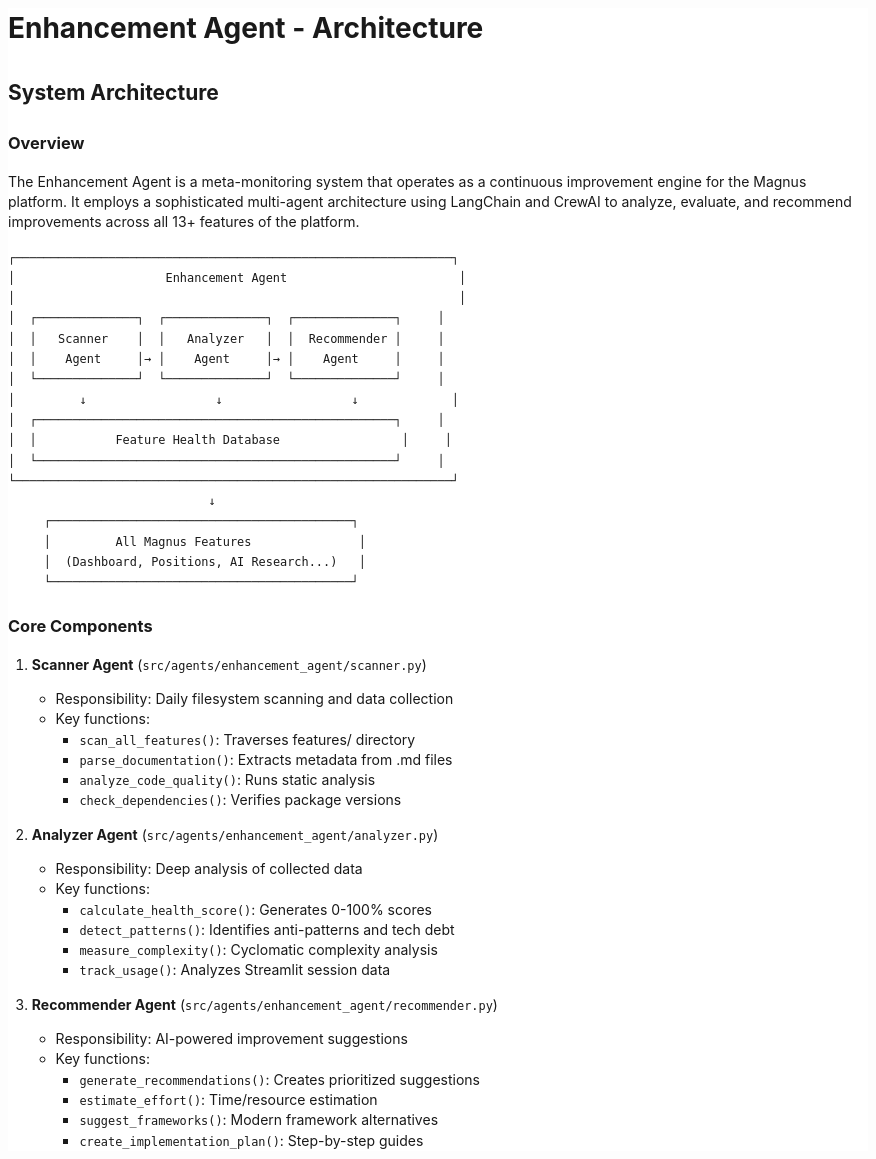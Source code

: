 # Enhancement Agent - Architecture

## System Architecture

### Overview

The Enhancement Agent is a meta-monitoring system that operates as a continuous improvement engine for the Magnus platform. It employs a sophisticated multi-agent architecture using LangChain and CrewAI to analyze, evaluate, and recommend improvements across all 13+ features of the platform.

```
┌─────────────────────────────────────────────────────────────┐
│                     Enhancement Agent                        │
│                                                              │
│  ┌──────────────┐  ┌──────────────┐  ┌──────────────┐     │
│  │   Scanner    │  │   Analyzer   │  │  Recommender │     │
│  │    Agent     │→ │    Agent     │→ │    Agent     │     │
│  └──────────────┘  └──────────────┘  └──────────────┘     │
│         ↓                  ↓                  ↓             │
│  ┌──────────────────────────────────────────────────┐     │
│  │           Feature Health Database                 │     │
│  └──────────────────────────────────────────────────┘     │
└─────────────────────────────────────────────────────────────┘
                            ↓
     ┌──────────────────────────────────────────┐
     │         All Magnus Features               │
     │  (Dashboard, Positions, AI Research...)   │
     └──────────────────────────────────────────┘
```

### Core Components

1. **Scanner Agent** (`src/agents/enhancement_agent/scanner.py`)
   - Responsibility: Daily filesystem scanning and data collection
   - Key functions:
     - `scan_all_features()`: Traverses features/ directory
     - `parse_documentation()`: Extracts metadata from .md files
     - `analyze_code_quality()`: Runs static analysis
     - `check_dependencies()`: Verifies package versions

2. **Analyzer Agent** (`src/agents/enhancement_agent/analyzer.py`)
   - Responsibility: Deep analysis of collected data
   - Key functions:
     - `calculate_health_score()`: Generates 0-100% scores
     - `detect_patterns()`: Identifies anti-patterns and tech debt
     - `measure_complexity()`: Cyclomatic complexity analysis
     - `track_usage()`: Analyzes Streamlit session data

3. **Recommender Agent** (`src/agents/enhancement_agent/recommender.py`)
   - Responsibility: AI-powered improvement suggestions
   - Key functions:
     - `generate_recommendations()`: Creates prioritized suggestions
     - `estimate_effort()`: Time/resource estimation
     - `suggest_frameworks()`: Modern framework alternatives
     - `create_implementation_plan()`: Step-by-step guides
